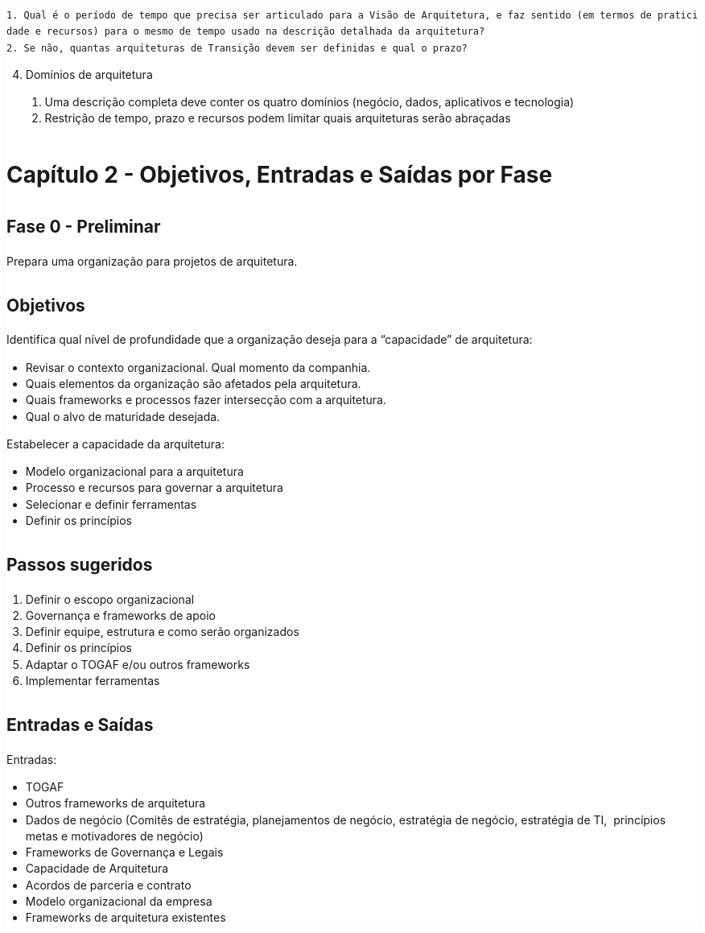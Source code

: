     1. Qual é o período de tempo que precisa ser articulado para a Visão de Arquitetura, e faz sentido (em termos de praticidade e recursos) para o mesmo de tempo usado na descrição detalhada da arquitetura?
    2. Se não, quantas arquiteturas de Transição devem ser definidas e qual o prazo?
4. Domínios de arquitetura
    
    1. Uma descrição completa deve conter os quatro domínios (negócio, dados, aplicativos e tecnologia)
    2. Restrição de tempo, prazo e recursos podem limitar quais arquiteturas serão abraçadas

# Capítulo 2 - Objetivos, Entradas e Saídas por Fase

## Fase 0 - Preliminar

Prepara uma organização para projetos de arquitetura.

## Objetivos

Identifica qual nível de profundidade que a organização deseja para a “capacidade” de arquitetura:

- Revisar o contexto organizacional. Qual momento da companhia.
- Quais elementos da organização são afetados pela arquitetura.
- Quais frameworks e processos fazer intersecção com a arquitetura.
- Qual o alvo de maturidade desejada.

Estabelecer a capacidade da arquitetura:

- Modelo organizacional para a arquitetura
- Processo e recursos para governar a arquitetura
- Selecionar e definir ferramentas
- Definir os princípios

## Passos sugeridos

1. Definir o escopo organizacional
2. Governança e frameworks de apoio
3. Definir equipe, estrutura e como serão organizados
4. Definir os princípios
5. Adaptar o TOGAF e/ou outros frameworks
6. Implementar ferramentas

## Entradas e Saídas

Entradas:

- TOGAF
- Outros frameworks de arquitetura
- Dados de negócio (Comitês de estratégia, planejamentos de negócio, estratégia de negócio, estratégia de TI,  princípios metas e motivadores de negócio)
- Frameworks de Governança e Legais
- Capacidade de Arquitetura
- Acordos de parceria e contrato
- Modelo organizacional da empresa
- Frameworks de arquitetura existentes
